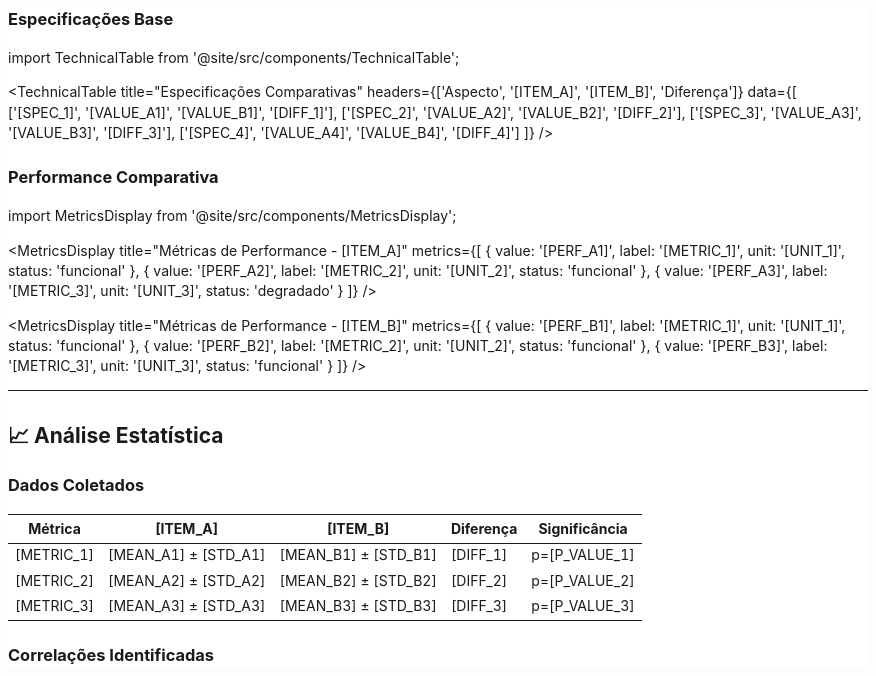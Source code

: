 ### Especificações Base

import TechnicalTable from '@site/src/components/TechnicalTable';

<TechnicalTable
  title="Especificações Comparativas"
  headers={['Aspecto', '[ITEM_A]', '[ITEM_B]', 'Diferença']}
  data={[
    ['[SPEC_1]', '[VALUE_A1]', '[VALUE_B1]', '[DIFF_1]'],
    ['[SPEC_2]', '[VALUE_A2]', '[VALUE_B2]', '[DIFF_2]'],
    ['[SPEC_3]', '[VALUE_A3]', '[VALUE_B3]', '[DIFF_3]'],
    ['[SPEC_4]', '[VALUE_A4]', '[VALUE_B4]', '[DIFF_4]']
  ]}
/>

### Performance Comparativa

import MetricsDisplay from '@site/src/components/MetricsDisplay';

<MetricsDisplay
  title="Métricas de Performance - [ITEM_A]"
  metrics={[
    { value: '[PERF_A1]', label: '[METRIC_1]', unit: '[UNIT_1]', status: 'funcional' },
    { value: '[PERF_A2]', label: '[METRIC_2]', unit: '[UNIT_2]', status: 'funcional' },
    { value: '[PERF_A3]', label: '[METRIC_3]', unit: '[UNIT_3]', status: 'degradado' }
  ]}
/>

<MetricsDisplay
  title="Métricas de Performance - [ITEM_B]"
  metrics={[
    { value: '[PERF_B1]', label: '[METRIC_1]', unit: '[UNIT_1]', status: 'funcional' },
    { value: '[PERF_B2]', label: '[METRIC_2]', unit: '[UNIT_2]', status: 'funcional' },
    { value: '[PERF_B3]', label: '[METRIC_3]', unit: '[UNIT_3]', status: 'funcional' }
  ]}
/>

---

## 📈 Análise Estatística

### Dados Coletados

| Métrica | [ITEM_A] | [ITEM_B] | Diferença | Significância |
|---------|----------|----------|-----------|---------------|
| [METRIC_1] | [MEAN_A1] ± [STD_A1] | [MEAN_B1] ± [STD_B1] | [DIFF_1] | p=[P_VALUE_1] |
| [METRIC_2] | [MEAN_A2] ± [STD_A2] | [MEAN_B2] ± [STD_B2] | [DIFF_2] | p=[P_VALUE_2] |
| [METRIC_3] | [MEAN_A3] ± [STD_A3] | [MEAN_B3] ± [STD_B3] | [DIFF_3] | p=[P_VALUE_3] |

### Correlações Identificadas
